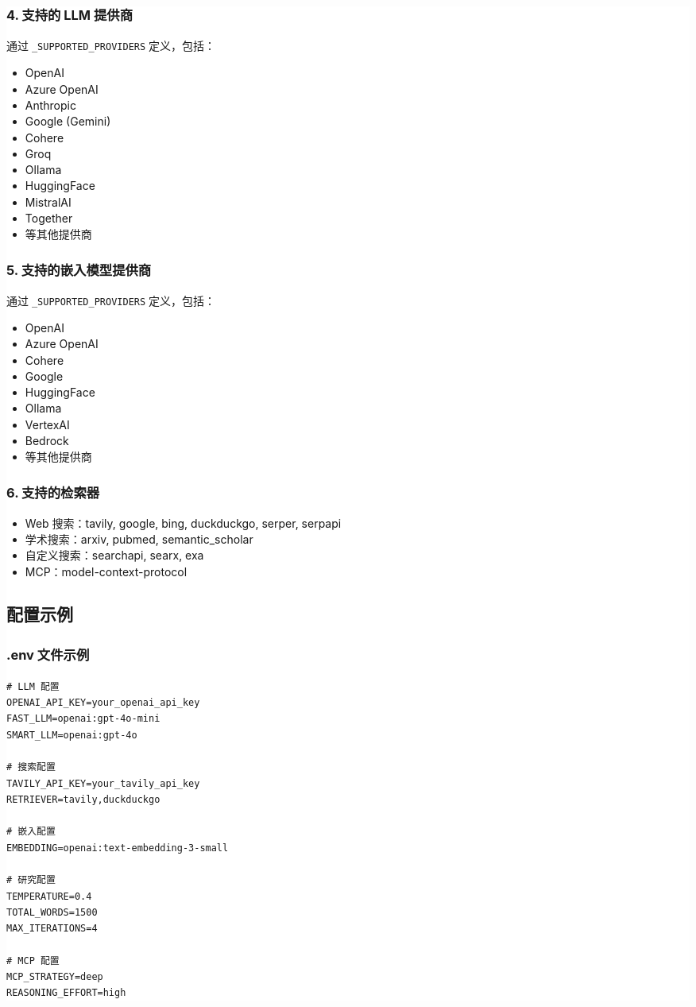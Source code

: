 ### 4. 支持的 LLM 提供商

通过 `_SUPPORTED_PROVIDERS` 定义，包括：
- OpenAI
- Azure OpenAI
- Anthropic
- Google (Gemini)
- Cohere
- Groq
- Ollama
- HuggingFace
- MistralAI
- Together
- 等其他提供商

### 5. 支持的嵌入模型提供商

通过 `_SUPPORTED_PROVIDERS` 定义，包括：
- OpenAI
- Azure OpenAI
- Cohere
- Google
- HuggingFace
- Ollama
- VertexAI
- Bedrock
- 等其他提供商

### 6. 支持的检索器

- Web 搜索：tavily, google, bing, duckduckgo, serper, serpapi
- 学术搜索：arxiv, pubmed, semantic_scholar
- 自定义搜索：searchapi, searx, exa
- MCP：model-context-protocol

## 配置示例

### .env 文件示例
```env
# LLM 配置
OPENAI_API_KEY=your_openai_api_key
FAST_LLM=openai:gpt-4o-mini
SMART_LLM=openai:gpt-4o

# 搜索配置
TAVILY_API_KEY=your_tavily_api_key
RETRIEVER=tavily,duckduckgo

# 嵌入配置
EMBEDDING=openai:text-embedding-3-small

# 研究配置
TEMPERATURE=0.4
TOTAL_WORDS=1500
MAX_ITERATIONS=4

# MCP 配置
MCP_STRATEGY=deep
REASONING_EFFORT=high
```
